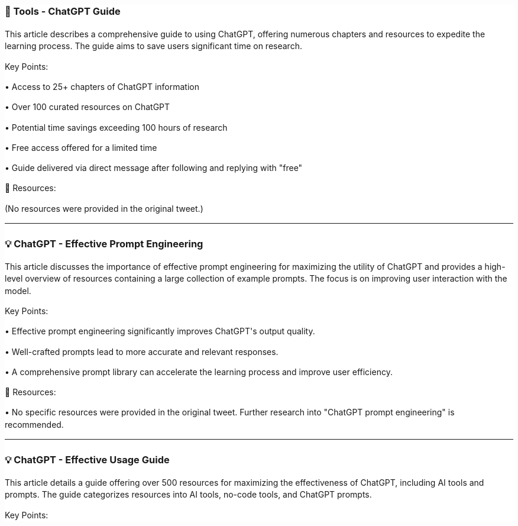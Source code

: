 ### 🚀 Tools - ChatGPT Guide

This article describes a comprehensive guide to using ChatGPT, offering numerous chapters and resources to expedite the learning process.  The guide aims to save users significant time on research.


Key Points:

• Access to 25+ chapters of ChatGPT information


• Over 100 curated resources on ChatGPT


• Potential time savings exceeding 100 hours of research


• Free access offered for a limited time


• Guide delivered via direct message after following and replying with "free"



🔗 Resources:

(No resources were provided in the original tweet.)

---

### 💡 ChatGPT - Effective Prompt Engineering

This article discusses the importance of effective prompt engineering for maximizing the utility of ChatGPT and provides a high-level overview of resources containing a large collection of example prompts.  The focus is on improving user interaction with the model.


Key Points:

• Effective prompt engineering significantly improves ChatGPT's output quality.


• Well-crafted prompts lead to more accurate and relevant responses.


• A comprehensive prompt library can accelerate the learning process and improve user efficiency.



🔗 Resources:

•  No specific resources were provided in the original tweet.  Further research into "ChatGPT prompt engineering" is recommended.

---

### 💡 ChatGPT - Effective Usage Guide

This article details a guide offering over 500 resources for maximizing the effectiveness of ChatGPT, including AI tools and prompts.  The guide categorizes resources into AI tools, no-code tools, and ChatGPT prompts.

Key Points:
